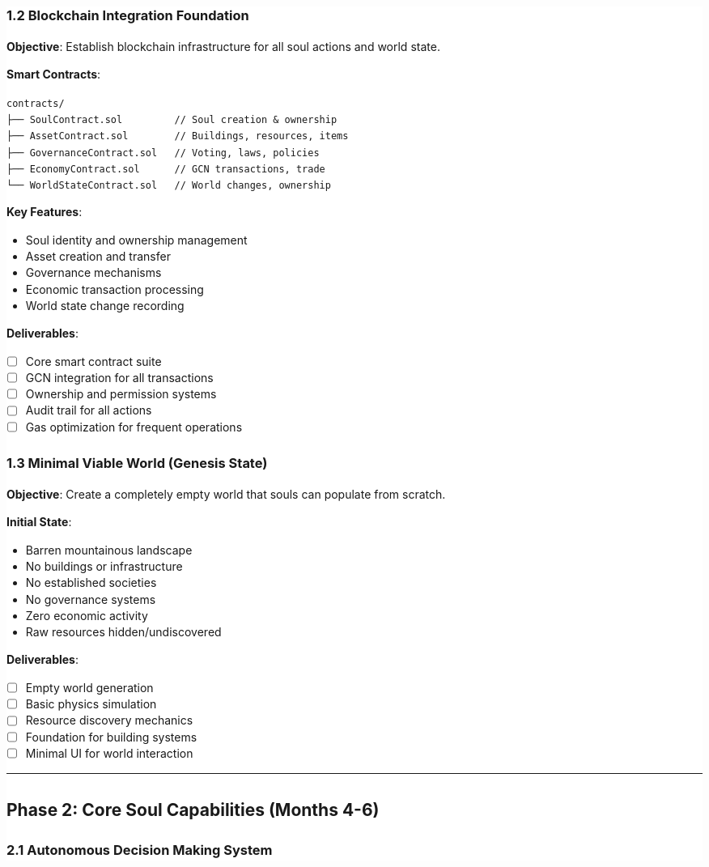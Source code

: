 ### 1.2 Blockchain Integration Foundation

**Objective**: Establish blockchain infrastructure for all soul actions and world state.

**Smart Contracts**:
```
contracts/
├── SoulContract.sol         // Soul creation & ownership
├── AssetContract.sol        // Buildings, resources, items
├── GovernanceContract.sol   // Voting, laws, policies
├── EconomyContract.sol      // GCN transactions, trade
└── WorldStateContract.sol   // World changes, ownership
```

**Key Features**:
- Soul identity and ownership management
- Asset creation and transfer
- Governance mechanisms
- Economic transaction processing
- World state change recording

**Deliverables**:
- [ ] Core smart contract suite
- [ ] GCN integration for all transactions
- [ ] Ownership and permission systems
- [ ] Audit trail for all actions
- [ ] Gas optimization for frequent operations

### 1.3 Minimal Viable World (Genesis State)

**Objective**: Create a completely empty world that souls can populate from scratch.

**Initial State**:
- Barren mountainous landscape
- No buildings or infrastructure
- No established societies
- No governance systems
- Zero economic activity
- Raw resources hidden/undiscovered

**Deliverables**:
- [ ] Empty world generation
- [ ] Basic physics simulation
- [ ] Resource discovery mechanics
- [ ] Foundation for building systems
- [ ] Minimal UI for world interaction

---

## Phase 2: Core Soul Capabilities (Months 4-6)

### 2.1 Autonomous Decision Making System
